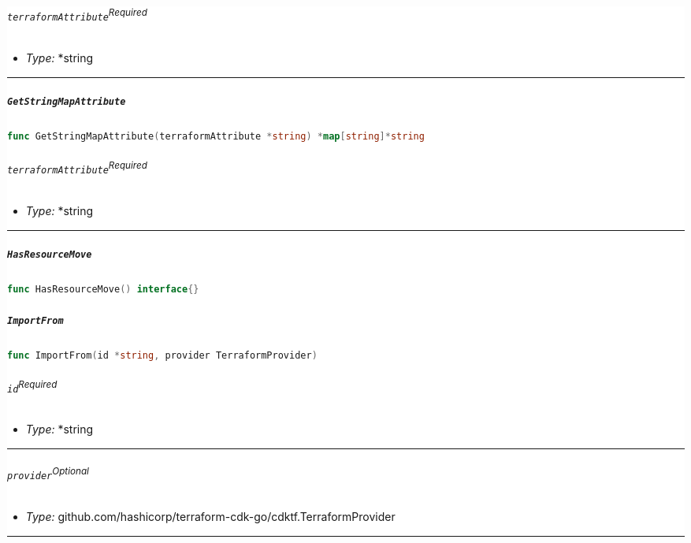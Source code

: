 ###### `terraformAttribute`<sup>Required</sup> <a name="terraformAttribute" id="@cdktf/provider-azurerm.iotSecurityDeviceGroup.IotSecurityDeviceGroup.getStringAttribute.parameter.terraformAttribute"></a>

- *Type:* *string

---

##### `GetStringMapAttribute` <a name="GetStringMapAttribute" id="@cdktf/provider-azurerm.iotSecurityDeviceGroup.IotSecurityDeviceGroup.getStringMapAttribute"></a>

```go
func GetStringMapAttribute(terraformAttribute *string) *map[string]*string
```

###### `terraformAttribute`<sup>Required</sup> <a name="terraformAttribute" id="@cdktf/provider-azurerm.iotSecurityDeviceGroup.IotSecurityDeviceGroup.getStringMapAttribute.parameter.terraformAttribute"></a>

- *Type:* *string

---

##### `HasResourceMove` <a name="HasResourceMove" id="@cdktf/provider-azurerm.iotSecurityDeviceGroup.IotSecurityDeviceGroup.hasResourceMove"></a>

```go
func HasResourceMove() interface{}
```

##### `ImportFrom` <a name="ImportFrom" id="@cdktf/provider-azurerm.iotSecurityDeviceGroup.IotSecurityDeviceGroup.importFrom"></a>

```go
func ImportFrom(id *string, provider TerraformProvider)
```

###### `id`<sup>Required</sup> <a name="id" id="@cdktf/provider-azurerm.iotSecurityDeviceGroup.IotSecurityDeviceGroup.importFrom.parameter.id"></a>

- *Type:* *string

---

###### `provider`<sup>Optional</sup> <a name="provider" id="@cdktf/provider-azurerm.iotSecurityDeviceGroup.IotSecurityDeviceGroup.importFrom.parameter.provider"></a>

- *Type:* github.com/hashicorp/terraform-cdk-go/cdktf.TerraformProvider

---
